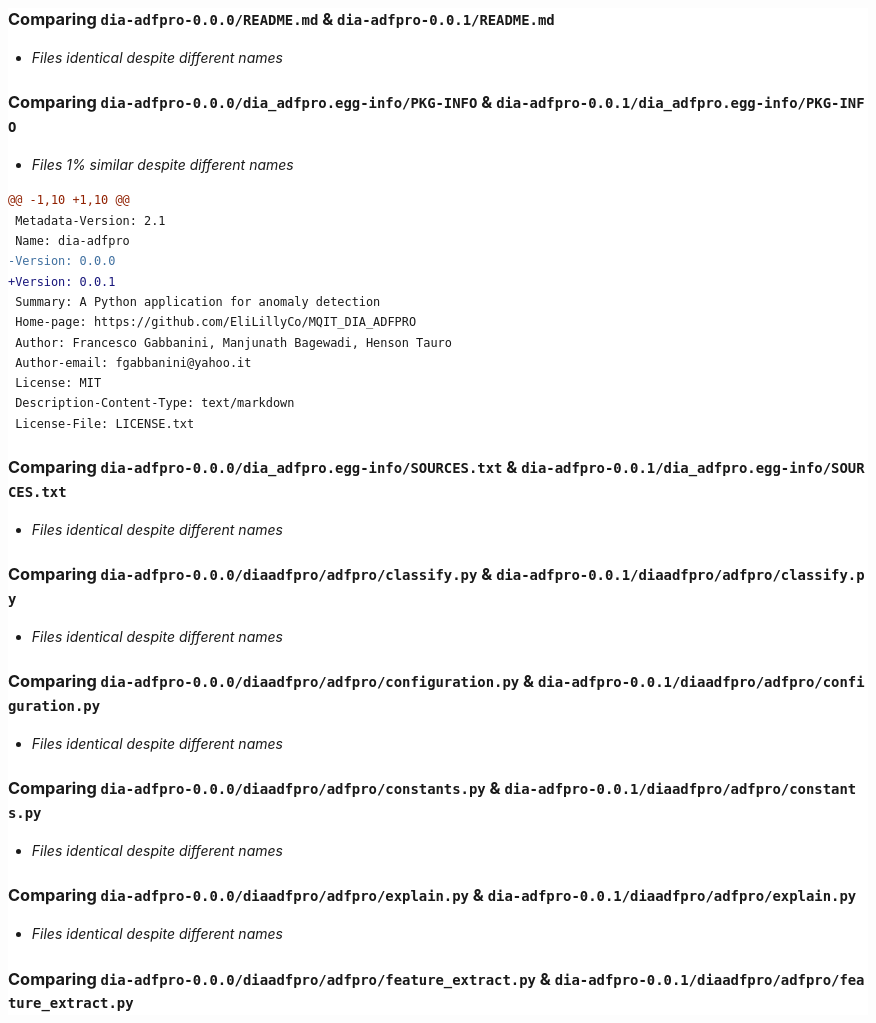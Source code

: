 ### Comparing `dia-adfpro-0.0.0/README.md` & `dia-adfpro-0.0.1/README.md`

 * *Files identical despite different names*

### Comparing `dia-adfpro-0.0.0/dia_adfpro.egg-info/PKG-INFO` & `dia-adfpro-0.0.1/dia_adfpro.egg-info/PKG-INFO`

 * *Files 1% similar despite different names*

```diff
@@ -1,10 +1,10 @@
 Metadata-Version: 2.1
 Name: dia-adfpro
-Version: 0.0.0
+Version: 0.0.1
 Summary: A Python application for anomaly detection
 Home-page: https://github.com/EliLillyCo/MQIT_DIA_ADFPRO
 Author: Francesco Gabbanini, Manjunath Bagewadi, Henson Tauro
 Author-email: fgabbanini@yahoo.it
 License: MIT
 Description-Content-Type: text/markdown
 License-File: LICENSE.txt
```

### Comparing `dia-adfpro-0.0.0/dia_adfpro.egg-info/SOURCES.txt` & `dia-adfpro-0.0.1/dia_adfpro.egg-info/SOURCES.txt`

 * *Files identical despite different names*

### Comparing `dia-adfpro-0.0.0/diaadfpro/adfpro/classify.py` & `dia-adfpro-0.0.1/diaadfpro/adfpro/classify.py`

 * *Files identical despite different names*

### Comparing `dia-adfpro-0.0.0/diaadfpro/adfpro/configuration.py` & `dia-adfpro-0.0.1/diaadfpro/adfpro/configuration.py`

 * *Files identical despite different names*

### Comparing `dia-adfpro-0.0.0/diaadfpro/adfpro/constants.py` & `dia-adfpro-0.0.1/diaadfpro/adfpro/constants.py`

 * *Files identical despite different names*

### Comparing `dia-adfpro-0.0.0/diaadfpro/adfpro/explain.py` & `dia-adfpro-0.0.1/diaadfpro/adfpro/explain.py`

 * *Files identical despite different names*

### Comparing `dia-adfpro-0.0.0/diaadfpro/adfpro/feature_extract.py` & `dia-adfpro-0.0.1/diaadfpro/adfpro/feature_extract.py`

